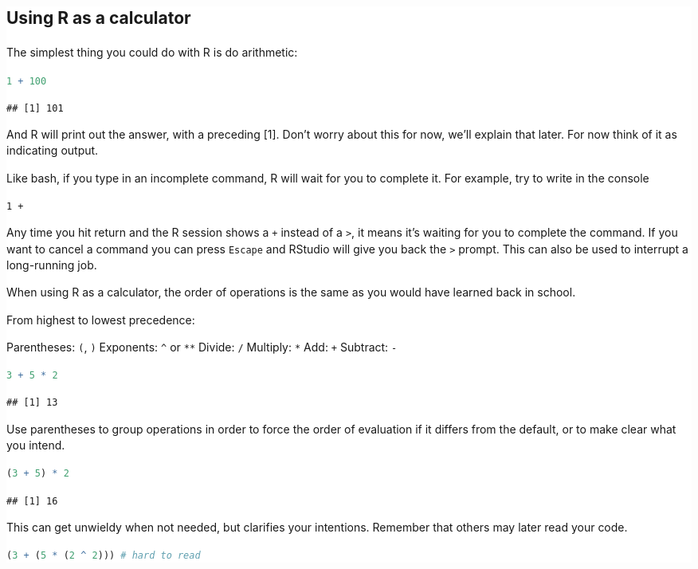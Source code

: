 ## Using R as a calculator
The simplest thing you could do with R is do arithmetic:


```r
1 + 100
```

```
## [1] 101
```

And R will print out the answer, with a preceding [1]. Don’t worry about this for now, we’ll explain that later. For now think of it as indicating output.

Like bash, if you type in an incomplete command, R will wait for you to complete it. For example, try to write in the console 

`1 + `

Any time you hit return and the R session shows a `+` instead of a `>`, it means it’s waiting for you to complete the command. If you want to cancel a command you can press `Escape` and RStudio will give you back the `>` prompt. This can also be used to interrupt a long-running job.

When using R as a calculator, the order of operations is the same as you would have learned back in school.

From highest to lowest precedence:

Parentheses: `(`, `)`
Exponents: `^` or `**`
Divide: `/`
Multiply: `*`
Add: `+`
Subtract: `-`


```r
3 + 5 * 2
```

```
## [1] 13
```
Use parentheses to group operations in order to force the order of evaluation if it differs from the default, or to make clear what you intend.


```r
(3 + 5) * 2
```

```
## [1] 16
```

This can get unwieldy when not needed, but clarifies your intentions. Remember that 
others may later read your code.


```r
(3 + (5 * (2 ^ 2))) # hard to read
```
